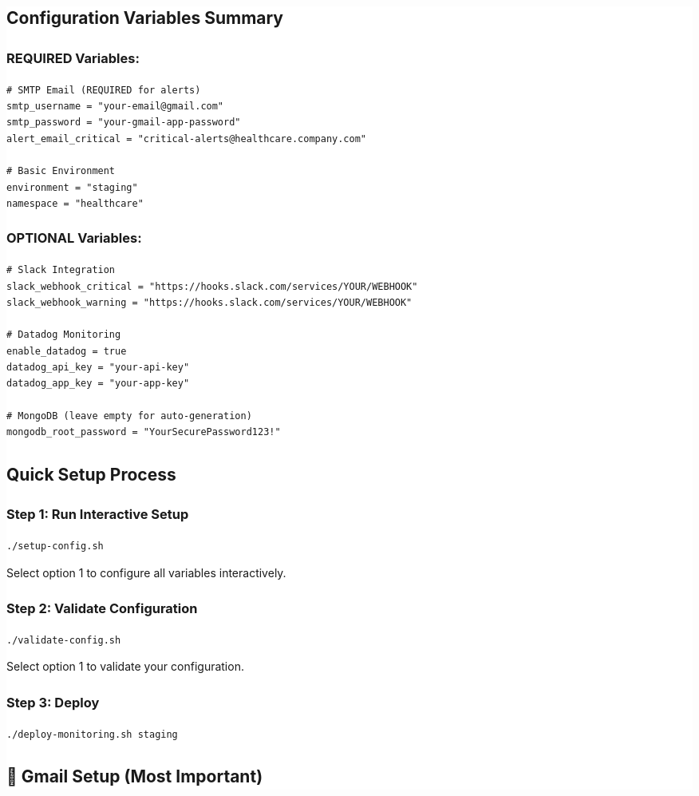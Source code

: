 ## Configuration Variables Summary

### **REQUIRED Variables:**
```hcl
# SMTP Email (REQUIRED for alerts)
smtp_username = "your-email@gmail.com"
smtp_password = "your-gmail-app-password"
alert_email_critical = "critical-alerts@healthcare.company.com"

# Basic Environment
environment = "staging"
namespace = "healthcare"
```

### **OPTIONAL Variables:**
```hcl
# Slack Integration
slack_webhook_critical = "https://hooks.slack.com/services/YOUR/WEBHOOK"
slack_webhook_warning = "https://hooks.slack.com/services/YOUR/WEBHOOK"

# Datadog Monitoring
enable_datadog = true
datadog_api_key = "your-api-key"
datadog_app_key = "your-app-key"

# MongoDB (leave empty for auto-generation)
mongodb_root_password = "YourSecurePassword123!"
```

## Quick Setup Process

### **Step 1: Run Interactive Setup**
```bash
./setup-config.sh
```
Select option 1 to configure all variables interactively.

### **Step 2: Validate Configuration**
```bash
./validate-config.sh
```
Select option 1 to validate your configuration.

### **Step 3: Deploy**
```bash
./deploy-monitoring.sh staging
```

## 📧 Gmail Setup (Most Important)
